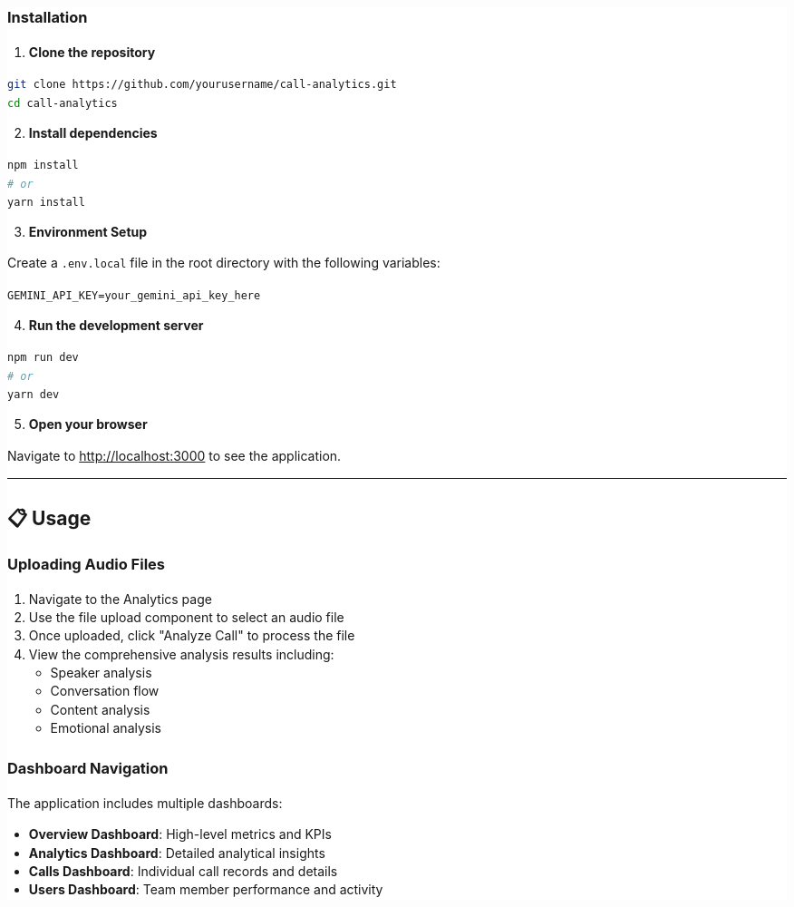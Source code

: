 ### Installation

1. **Clone the repository**

```bash
git clone https://github.com/yourusername/call-analytics.git
cd call-analytics
```

2. **Install dependencies**

```bash
npm install
# or
yarn install
```

3. **Environment Setup**

Create a `.env.local` file in the root directory with the following variables:

```
GEMINI_API_KEY=your_gemini_api_key_here
```

4. **Run the development server**

```bash
npm run dev
# or
yarn dev
```

5. **Open your browser**

Navigate to [http://localhost:3000](http://localhost:3000) to see the application.

---

## 📋 Usage

### Uploading Audio Files

1. Navigate to the Analytics page
2. Use the file upload component to select an audio file
3. Once uploaded, click "Analyze Call" to process the file
4. View the comprehensive analysis results including:
   - Speaker analysis
   - Conversation flow
   - Content analysis
   - Emotional analysis

### Dashboard Navigation

The application includes multiple dashboards:

- **Overview Dashboard**: High-level metrics and KPIs
- **Analytics Dashboard**: Detailed analytical insights
- **Calls Dashboard**: Individual call records and details
- **Users Dashboard**: Team member performance and activity
